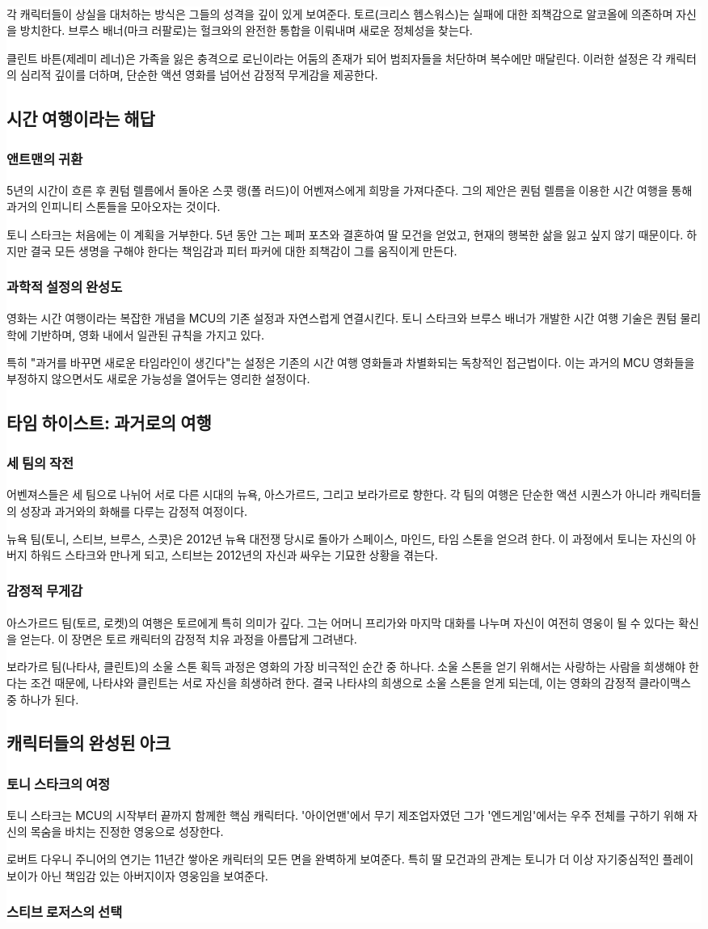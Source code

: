각 캐릭터들이 상실을 대처하는 방식은 그들의 성격을 깊이 있게 보여준다. 토르(크리스 헴스워스)는 실패에 대한 죄책감으로 알코올에 의존하며 자신을 방치한다. 브루스 배너(마크 러팔로)는 헐크와의 완전한 통합을 이뤄내며 새로운 정체성을 찾는다.

클린트 바튼(제레미 레너)은 가족을 잃은 충격으로 로닌이라는 어둠의 존재가 되어 범죄자들을 처단하며 복수에만 매달린다. 이러한 설정은 각 캐릭터의 심리적 깊이를 더하며, 단순한 액션 영화를 넘어선 감정적 무게감을 제공한다.

## 시간 여행이라는 해답

### 앤트맨의 귀환

5년의 시간이 흐른 후 퀀텀 렐름에서 돌아온 스콧 랭(폴 러드)이 어벤져스에게 희망을 가져다준다. 그의 제안은 퀀텀 렐름을 이용한 시간 여행을 통해 과거의 인피니티 스톤들을 모아오자는 것이다.

토니 스타크는 처음에는 이 계획을 거부한다. 5년 동안 그는 페퍼 포츠와 결혼하여 딸 모건을 얻었고, 현재의 행복한 삶을 잃고 싶지 않기 때문이다. 하지만 결국 모든 생명을 구해야 한다는 책임감과 피터 파커에 대한 죄책감이 그를 움직이게 만든다.

### 과학적 설정의 완성도

영화는 시간 여행이라는 복잡한 개념을 MCU의 기존 설정과 자연스럽게 연결시킨다. 토니 스타크와 브루스 배너가 개발한 시간 여행 기술은 퀀텀 물리학에 기반하며, 영화 내에서 일관된 규칙을 가지고 있다.

특히 "과거를 바꾸면 새로운 타임라인이 생긴다"는 설정은 기존의 시간 여행 영화들과 차별화되는 독창적인 접근법이다. 이는 과거의 MCU 영화들을 부정하지 않으면서도 새로운 가능성을 열어두는 영리한 설정이다.

## 타임 하이스트: 과거로의 여행

### 세 팀의 작전

어벤져스들은 세 팀으로 나뉘어 서로 다른 시대의 뉴욕, 아스가르드, 그리고 보라가르로 향한다. 각 팀의 여행은 단순한 액션 시퀀스가 아니라 캐릭터들의 성장과 과거와의 화해를 다루는 감정적 여정이다.

뉴욕 팀(토니, 스티브, 브루스, 스콧)은 2012년 뉴욕 대전쟁 당시로 돌아가 스페이스, 마인드, 타임 스톤을 얻으려 한다. 이 과정에서 토니는 자신의 아버지 하워드 스타크와 만나게 되고, 스티브는 2012년의 자신과 싸우는 기묘한 상황을 겪는다.

### 감정적 무게감

아스가르드 팀(토르, 로켓)의 여행은 토르에게 특히 의미가 깊다. 그는 어머니 프리가와 마지막 대화를 나누며 자신이 여전히 영웅이 될 수 있다는 확신을 얻는다. 이 장면은 토르 캐릭터의 감정적 치유 과정을 아름답게 그려낸다.

보라가르 팀(나타샤, 클린트)의 소울 스톤 획득 과정은 영화의 가장 비극적인 순간 중 하나다. 소울 스톤을 얻기 위해서는 사랑하는 사람을 희생해야 한다는 조건 때문에, 나타샤와 클린트는 서로 자신을 희생하려 한다. 결국 나타샤의 희생으로 소울 스톤을 얻게 되는데, 이는 영화의 감정적 클라이맥스 중 하나가 된다.

## 캐릭터들의 완성된 아크

### 토니 스타크의 여정

토니 스타크는 MCU의 시작부터 끝까지 함께한 핵심 캐릭터다. '아이언맨'에서 무기 제조업자였던 그가 '엔드게임'에서는 우주 전체를 구하기 위해 자신의 목숨을 바치는 진정한 영웅으로 성장한다.

로버트 다우니 주니어의 연기는 11년간 쌓아온 캐릭터의 모든 면을 완벽하게 보여준다. 특히 딸 모건과의 관계는 토니가 더 이상 자기중심적인 플레이보이가 아닌 책임감 있는 아버지이자 영웅임을 보여준다.

### 스티브 로저스의 선택
